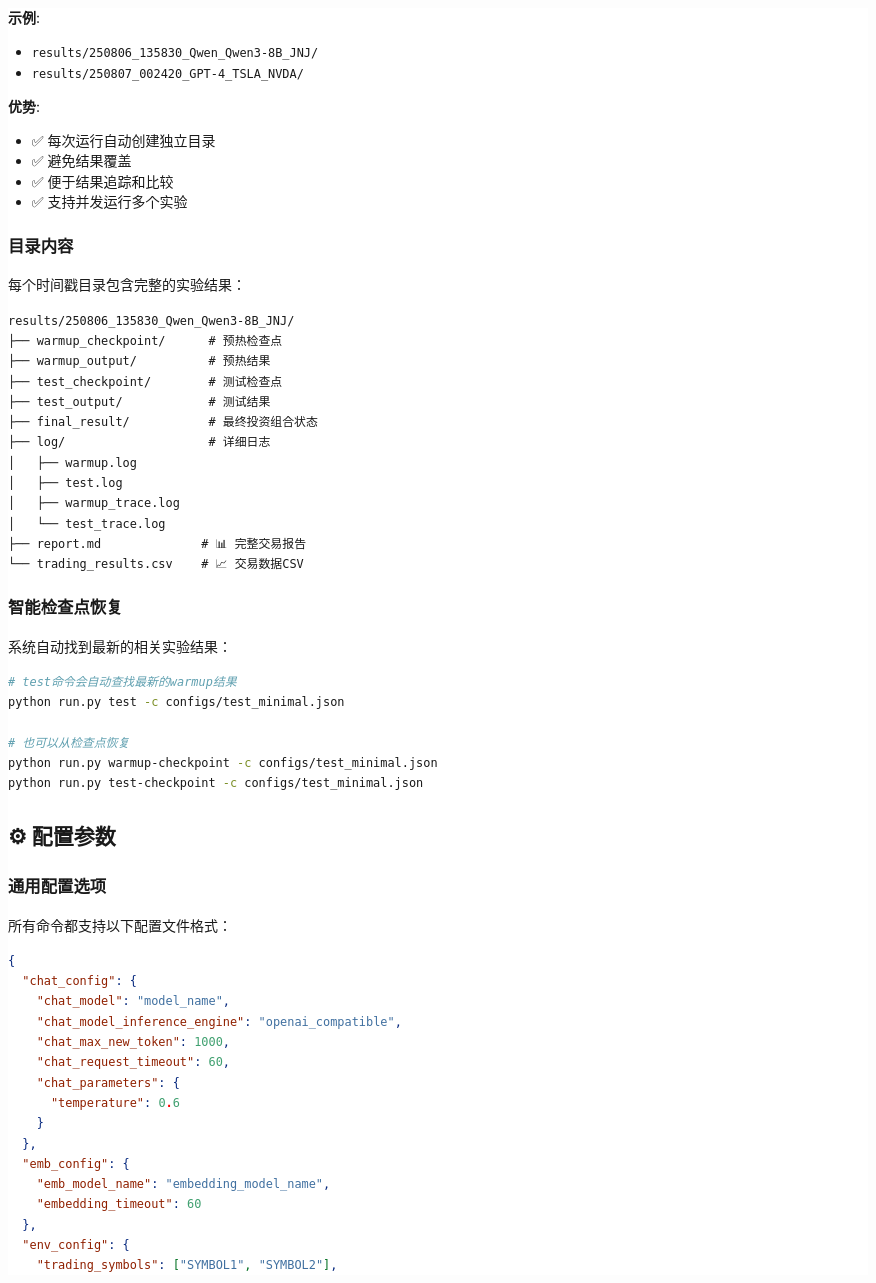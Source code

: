 **示例**:
- `results/250806_135830_Qwen_Qwen3-8B_JNJ/`
- `results/250807_002420_GPT-4_TSLA_NVDA/`

**优势**:
- ✅ 每次运行自动创建独立目录
- ✅ 避免结果覆盖
- ✅ 便于结果追踪和比较
- ✅ 支持并发运行多个实验

### 目录内容

每个时间戳目录包含完整的实验结果：

```
results/250806_135830_Qwen_Qwen3-8B_JNJ/
├── warmup_checkpoint/      # 预热检查点
├── warmup_output/          # 预热结果
├── test_checkpoint/        # 测试检查点  
├── test_output/            # 测试结果
├── final_result/           # 最终投资组合状态
├── log/                    # 详细日志
│   ├── warmup.log
│   ├── test.log
│   ├── warmup_trace.log
│   └── test_trace.log
├── report.md              # 📊 完整交易报告
└── trading_results.csv    # 📈 交易数据CSV
```

### 智能检查点恢复

系统自动找到最新的相关实验结果：

```bash
# test命令会自动查找最新的warmup结果
python run.py test -c configs/test_minimal.json

# 也可以从检查点恢复
python run.py warmup-checkpoint -c configs/test_minimal.json
python run.py test-checkpoint -c configs/test_minimal.json
```

## ⚙️ 配置参数

### 通用配置选项

所有命令都支持以下配置文件格式：

```json
{
  "chat_config": {
    "chat_model": "model_name",
    "chat_model_inference_engine": "openai_compatible",
    "chat_max_new_token": 1000,
    "chat_request_timeout": 60,
    "chat_parameters": {
      "temperature": 0.6
    }
  },
  "emb_config": {
    "emb_model_name": "embedding_model_name",
    "embedding_timeout": 60
  },
  "env_config": {
    "trading_symbols": ["SYMBOL1", "SYMBOL2"],
```